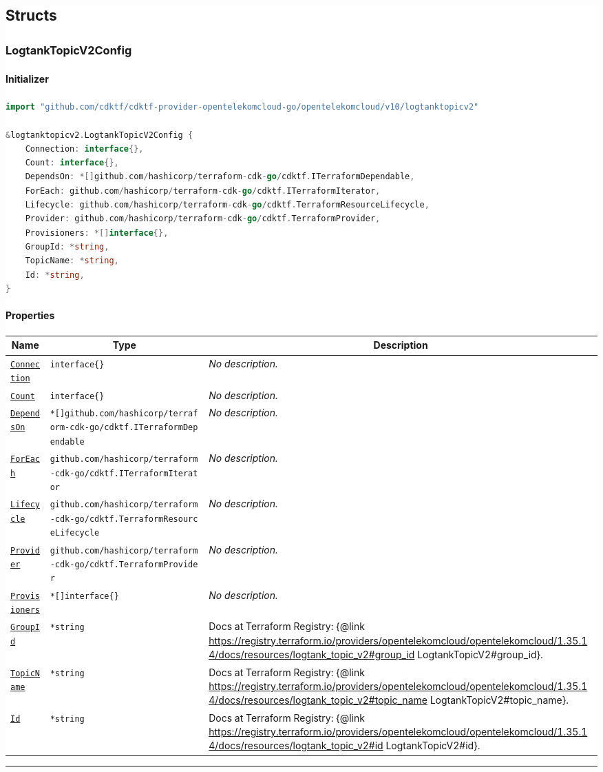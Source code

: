 
## Structs <a name="Structs" id="Structs"></a>

### LogtankTopicV2Config <a name="LogtankTopicV2Config" id="@cdktf/provider-opentelekomcloud.logtankTopicV2.LogtankTopicV2Config"></a>

#### Initializer <a name="Initializer" id="@cdktf/provider-opentelekomcloud.logtankTopicV2.LogtankTopicV2Config.Initializer"></a>

```go
import "github.com/cdktf/cdktf-provider-opentelekomcloud-go/opentelekomcloud/v10/logtanktopicv2"

&logtanktopicv2.LogtankTopicV2Config {
	Connection: interface{},
	Count: interface{},
	DependsOn: *[]github.com/hashicorp/terraform-cdk-go/cdktf.ITerraformDependable,
	ForEach: github.com/hashicorp/terraform-cdk-go/cdktf.ITerraformIterator,
	Lifecycle: github.com/hashicorp/terraform-cdk-go/cdktf.TerraformResourceLifecycle,
	Provider: github.com/hashicorp/terraform-cdk-go/cdktf.TerraformProvider,
	Provisioners: *[]interface{},
	GroupId: *string,
	TopicName: *string,
	Id: *string,
}
```

#### Properties <a name="Properties" id="Properties"></a>

| **Name** | **Type** | **Description** |
| --- | --- | --- |
| <code><a href="#@cdktf/provider-opentelekomcloud.logtankTopicV2.LogtankTopicV2Config.property.connection">Connection</a></code> | <code>interface{}</code> | *No description.* |
| <code><a href="#@cdktf/provider-opentelekomcloud.logtankTopicV2.LogtankTopicV2Config.property.count">Count</a></code> | <code>interface{}</code> | *No description.* |
| <code><a href="#@cdktf/provider-opentelekomcloud.logtankTopicV2.LogtankTopicV2Config.property.dependsOn">DependsOn</a></code> | <code>*[]github.com/hashicorp/terraform-cdk-go/cdktf.ITerraformDependable</code> | *No description.* |
| <code><a href="#@cdktf/provider-opentelekomcloud.logtankTopicV2.LogtankTopicV2Config.property.forEach">ForEach</a></code> | <code>github.com/hashicorp/terraform-cdk-go/cdktf.ITerraformIterator</code> | *No description.* |
| <code><a href="#@cdktf/provider-opentelekomcloud.logtankTopicV2.LogtankTopicV2Config.property.lifecycle">Lifecycle</a></code> | <code>github.com/hashicorp/terraform-cdk-go/cdktf.TerraformResourceLifecycle</code> | *No description.* |
| <code><a href="#@cdktf/provider-opentelekomcloud.logtankTopicV2.LogtankTopicV2Config.property.provider">Provider</a></code> | <code>github.com/hashicorp/terraform-cdk-go/cdktf.TerraformProvider</code> | *No description.* |
| <code><a href="#@cdktf/provider-opentelekomcloud.logtankTopicV2.LogtankTopicV2Config.property.provisioners">Provisioners</a></code> | <code>*[]interface{}</code> | *No description.* |
| <code><a href="#@cdktf/provider-opentelekomcloud.logtankTopicV2.LogtankTopicV2Config.property.groupId">GroupId</a></code> | <code>*string</code> | Docs at Terraform Registry: {@link https://registry.terraform.io/providers/opentelekomcloud/opentelekomcloud/1.35.14/docs/resources/logtank_topic_v2#group_id LogtankTopicV2#group_id}. |
| <code><a href="#@cdktf/provider-opentelekomcloud.logtankTopicV2.LogtankTopicV2Config.property.topicName">TopicName</a></code> | <code>*string</code> | Docs at Terraform Registry: {@link https://registry.terraform.io/providers/opentelekomcloud/opentelekomcloud/1.35.14/docs/resources/logtank_topic_v2#topic_name LogtankTopicV2#topic_name}. |
| <code><a href="#@cdktf/provider-opentelekomcloud.logtankTopicV2.LogtankTopicV2Config.property.id">Id</a></code> | <code>*string</code> | Docs at Terraform Registry: {@link https://registry.terraform.io/providers/opentelekomcloud/opentelekomcloud/1.35.14/docs/resources/logtank_topic_v2#id LogtankTopicV2#id}. |

---
